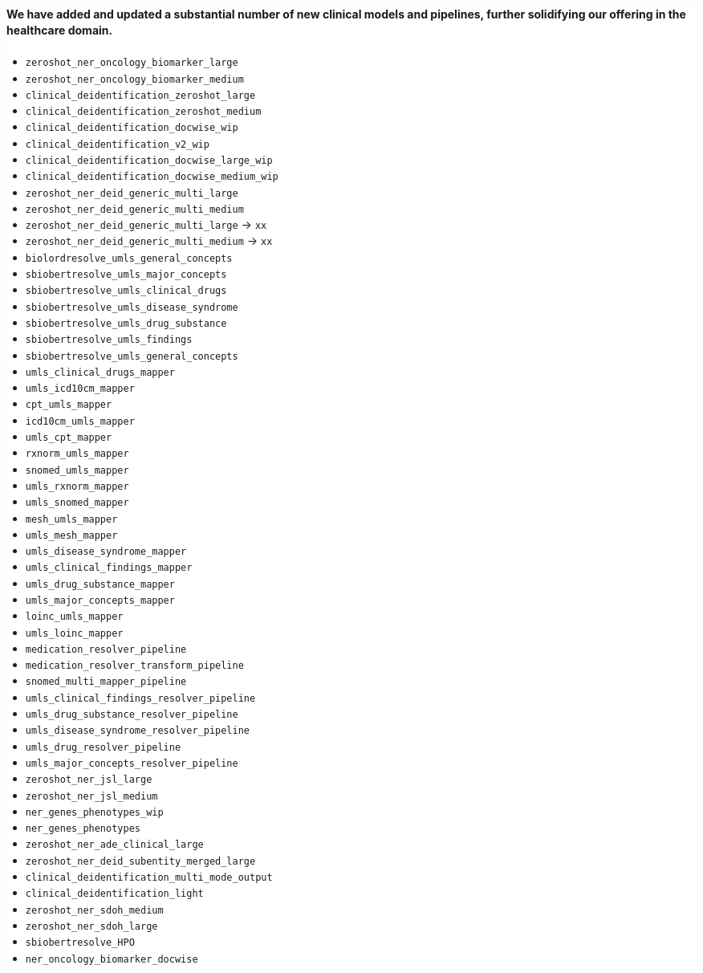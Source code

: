 


</div><div class="h3-box" markdown="1">

#### We have added and updated a substantial number of new clinical models and pipelines, further solidifying our offering in the healthcare domain.

+ `zeroshot_ner_oncology_biomarker_large`
+ `zeroshot_ner_oncology_biomarker_medium`
+ `clinical_deidentification_zeroshot_large`
+ `clinical_deidentification_zeroshot_medium`
+ `clinical_deidentification_docwise_wip`
+ `clinical_deidentification_v2_wip`
+ `clinical_deidentification_docwise_large_wip`
+ `clinical_deidentification_docwise_medium_wip`
+ `zeroshot_ner_deid_generic_multi_large`
+ `zeroshot_ner_deid_generic_multi_medium`
+ `zeroshot_ner_deid_generic_multi_large` -> `xx`
+ `zeroshot_ner_deid_generic_multi_medium` -> `xx`
+ `biolordresolve_umls_general_concepts`
+ `sbiobertresolve_umls_major_concepts`
+ `sbiobertresolve_umls_clinical_drugs`
+ `sbiobertresolve_umls_disease_syndrome`
+ `sbiobertresolve_umls_drug_substance`
+ `sbiobertresolve_umls_findings`
+ `sbiobertresolve_umls_general_concepts`
+ `umls_clinical_drugs_mapper`
+ `umls_icd10cm_mapper`
+ `cpt_umls_mapper`
+ `icd10cm_umls_mapper`
+ `umls_cpt_mapper`
+ `rxnorm_umls_mapper`
+ `snomed_umls_mapper`
+ `umls_rxnorm_mapper`
+ `umls_snomed_mapper`
+ `mesh_umls_mapper`
+ `umls_mesh_mapper`
+ `umls_disease_syndrome_mapper`
+ `umls_clinical_findings_mapper`
+ `umls_drug_substance_mapper`
+ `umls_major_concepts_mapper`
+ `loinc_umls_mapper`
+ `umls_loinc_mapper`
+ `medication_resolver_pipeline`
+ `medication_resolver_transform_pipeline`
+ `snomed_multi_mapper_pipeline`
+ `umls_clinical_findings_resolver_pipeline`
+ `umls_drug_substance_resolver_pipeline`
+ `umls_disease_syndrome_resolver_pipeline`
+ `umls_drug_resolver_pipeline`
+ `umls_major_concepts_resolver_pipeline`
+ `zeroshot_ner_jsl_large`
+ `zeroshot_ner_jsl_medium`
+ `ner_genes_phenotypes_wip`
+ `ner_genes_phenotypes`
+ `zeroshot_ner_ade_clinical_large`
+ `zeroshot_ner_deid_subentity_merged_large`
+ `clinical_deidentification_multi_mode_output`
+ `clinical_deidentification_light`
+ `zeroshot_ner_sdoh_medium`
+ `zeroshot_ner_sdoh_large`
+ `sbiobertresolve_HPO`
+ `ner_oncology_biomarker_docwise`